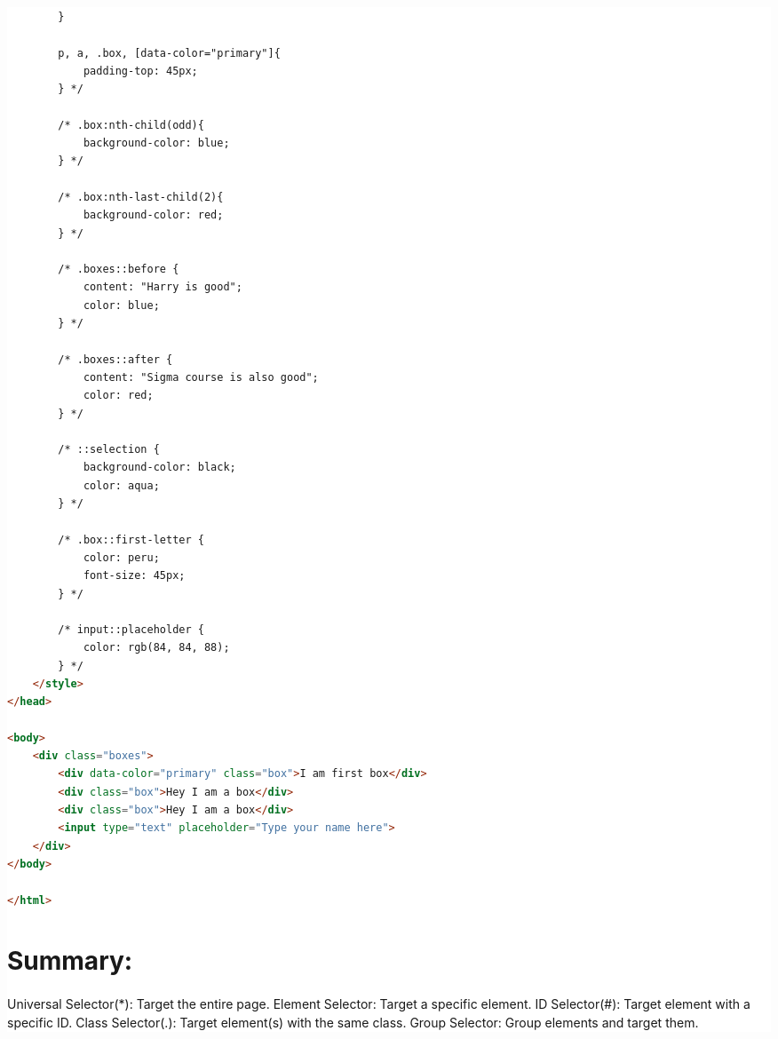 ```html
        }

        p, a, .box, [data-color="primary"]{
            padding-top: 45px;
        } */

        /* .box:nth-child(odd){
            background-color: blue;
        } */

        /* .box:nth-last-child(2){
            background-color: red;
        } */

        /* .boxes::before {
            content: "Harry is good";
            color: blue;
        } */

        /* .boxes::after {
            content: "Sigma course is also good";
            color: red;
        } */

        /* ::selection {
            background-color: black;
            color: aqua;
        } */

        /* .box::first-letter {
            color: peru;
            font-size: 45px;
        } */

        /* input::placeholder {
            color: rgb(84, 84, 88);
        } */
    </style>
</head>

<body>
    <div class="boxes">
        <div data-color="primary" class="box">I am first box</div>
        <div class="box">Hey I am a box</div>
        <div class="box">Hey I am a box</div>
        <input type="text" placeholder="Type your name here">
    </div>
</body>

</html>
```

# Summary:
Universal Selector(*): Target the entire page.
Element Selector: Target a specific element.
ID Selector(#): Target element with a specific ID.
Class Selector(.): Target element(s) with the same class.
Group Selector: Group elements and target them.
